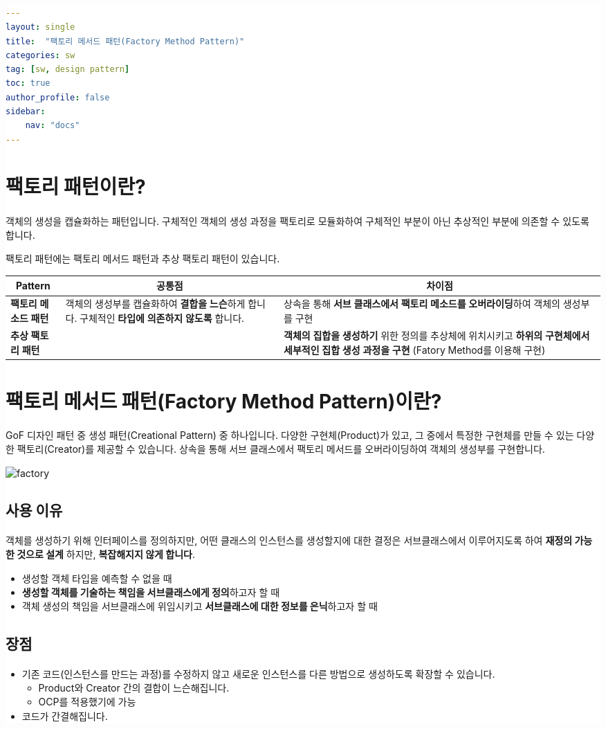 ```yaml
---
layout: single
title:  "팩토리 메서드 패턴(Factory Method Pattern)"
categories: sw
tag: [sw, design pattern]
toc: true
author_profile: false
sidebar:
    nav: "docs"
---
```




# 팩토리 패턴이란?

객체의 생성을 캡슐화하는 패턴입니다. 구체적인 객체의 생성 과정을 팩토리로 모듈화하여 구체적인 부분이 아닌 추상적인 부분에 의존할 수 있도록 합니다. 

팩토리 패턴에는 팩토리 메서드 패턴과 추상 팩토리 패턴이 있습니다.

| Pattern                | 공통점                                                       | 차이점                                                       |
| ---------------------- | ------------------------------------------------------------ | ------------------------------------------------------------ |
| **팩토리 메소드 패턴** | 객체의 생성부를 캡슐화하여 **결합을 느슨**하게 합니다. 구체적인 **타입에 의존하지 않도록** 합니다. | 상속을 통해 **서브 클래스에서 팩토리 메소드를 오버라이딩**하여 객체의 생성부를 구현 |
| **추상 팩토리 패턴**   |                                                              | **객체의 집합을 생성하기** 위한 정의를 추상체에 위치시키고 **하위의 구현체에서 세부적인 집합 생성 과정을 구현** (Fatory Method를 이용해 구현) |



 # 팩토리 메서드 패턴(Factory Method Pattern)이란?

GoF 디자인 패턴 중 생성 패턴(Creational Pattern) 중 하나입니다. 다양한 구현체(Product)가 있고, 그 중에서 특정한 구현체를 만들 수 있는 다양한 팩토리(Creator)를 제공할 수 있습니다. 상속을 통해 서브 클래스에서 팩토리 메서드를 오버라이딩하여 객체의 생성부를 구현합니다.

![factory](https://user-images.githubusercontent.com/59478159/208369858-5b9d276e-912c-47f0-b4cb-578c35a4ef10.png)



## 사용 이유

객체를 생성하기 위해 인터페이스를 정의하지만, 어떤 클래스의 인스턴스를 생성할지에 대한 결정은 서브클래스에서 이루어지도록 하여 **재정의 가능한 것으로 설계** 하지만, **복잡해지지 않게 합니다**.

- 생성할 객체 타입을 예측할 수 없을 때
- **생성할 객체를 기술하는 책임을 서브클래스에게 정의**하고자 할 때
- 객체 생성의 책임을 서브클래스에 위임시키고 **서브클래스에 대한 정보를 은닉**하고자 할 때

## 장점

- 기존 코드(인스턴스를 만드는 과정)를 수정하지 않고 새로운 인스턴스를 다른 방법으로 생성하도록 확장할 수 있습니다.
  - Product와 Creator 간의 결합이 느슨해집니다.
  - OCP를 적용했기에 가능
- 코드가 간결해집니다.

